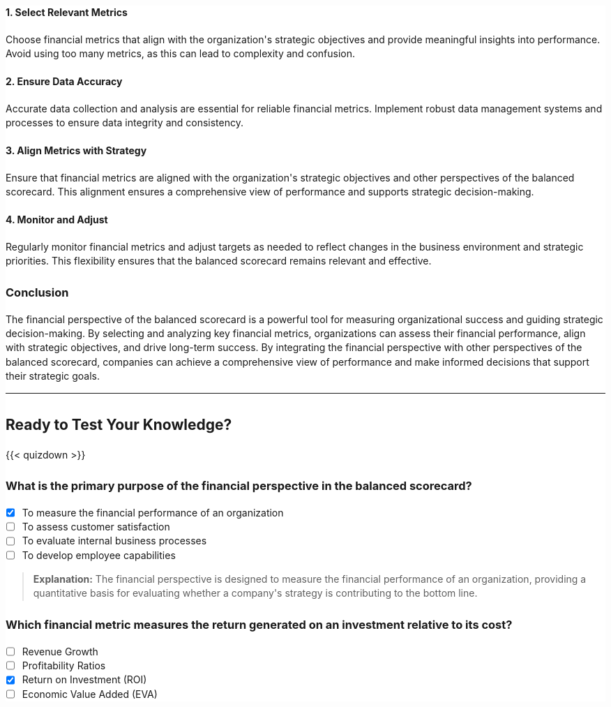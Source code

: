 #### 1. Select Relevant Metrics

Choose financial metrics that align with the organization's strategic objectives and provide meaningful insights into performance. Avoid using too many metrics, as this can lead to complexity and confusion.

#### 2. Ensure Data Accuracy

Accurate data collection and analysis are essential for reliable financial metrics. Implement robust data management systems and processes to ensure data integrity and consistency.

#### 3. Align Metrics with Strategy

Ensure that financial metrics are aligned with the organization's strategic objectives and other perspectives of the balanced scorecard. This alignment ensures a comprehensive view of performance and supports strategic decision-making.

#### 4. Monitor and Adjust

Regularly monitor financial metrics and adjust targets as needed to reflect changes in the business environment and strategic priorities. This flexibility ensures that the balanced scorecard remains relevant and effective.

### Conclusion

The financial perspective of the balanced scorecard is a powerful tool for measuring organizational success and guiding strategic decision-making. By selecting and analyzing key financial metrics, organizations can assess their financial performance, align with strategic objectives, and drive long-term success. By integrating the financial perspective with other perspectives of the balanced scorecard, companies can achieve a comprehensive view of performance and make informed decisions that support their strategic goals.

---

## **Ready to Test Your Knowledge?**

{{< quizdown >}}

### What is the primary purpose of the financial perspective in the balanced scorecard?

- [x] To measure the financial performance of an organization
- [ ] To assess customer satisfaction
- [ ] To evaluate internal business processes
- [ ] To develop employee capabilities

> **Explanation:** The financial perspective is designed to measure the financial performance of an organization, providing a quantitative basis for evaluating whether a company's strategy is contributing to the bottom line.

### Which financial metric measures the return generated on an investment relative to its cost?

- [ ] Revenue Growth
- [ ] Profitability Ratios
- [x] Return on Investment (ROI)
- [ ] Economic Value Added (EVA)
